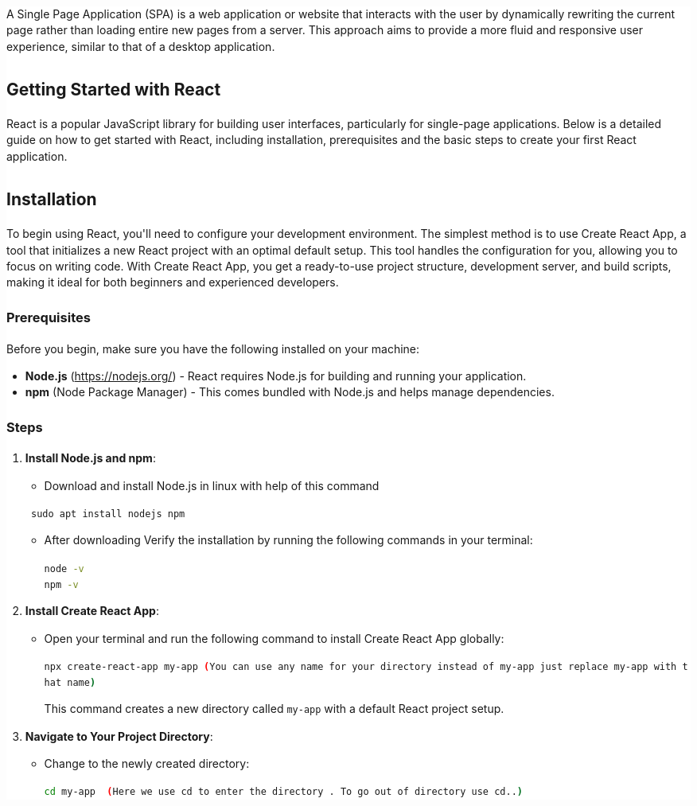 A Single Page Application (SPA) is a web application or website that interacts with the user by dynamically rewriting the current page rather than loading entire new pages from a server. This approach aims to provide a more fluid and responsive user experience, similar to that of a desktop application.


## Getting Started with React  
React is a popular JavaScript library for building user interfaces, particularly for single-page applications. Below is a detailed guide on how to get started with React, including installation, prerequisites and the basic steps to create your first React application.


## Installation

To begin using React, you'll need to configure your development environment. The simplest method is to use Create React App, a tool that initializes a new React project with an optimal default setup. This tool handles the configuration for you, allowing you to focus on writing code. With Create React App, you get a ready-to-use project structure, development server, and build scripts, making it ideal for both beginners and experienced developers.  

### Prerequisites

Before you begin, make sure you have the following installed on your machine:
- **Node.js** (https://nodejs.org/) - React requires Node.js for building and running your application.
- **npm** (Node Package Manager) - This comes bundled with Node.js and helps manage dependencies.

### Steps

1. **Install Node.js and npm**:
   - Download and install Node.js in linux with help of this command
    ```jsx
     sudo apt install nodejs npm
     ```
   - After downloading Verify the installation by running the following commands in your terminal:
     ```bash
     node -v
     npm -v
     ```

2. **Install Create React App**:
   - Open your terminal and run the following command to install Create React App globally:
     ```bash
     npx create-react-app my-app (You can use any name for your directory instead of my-app just replace my-app with that name)
     ```
     This command creates a new directory called `my-app` with a default React project setup.

3. **Navigate to Your Project Directory**:
   - Change to the newly created directory:
     ```bash
     cd my-app  (Here we use cd to enter the directory . To go out of directory use cd..)
     ```

